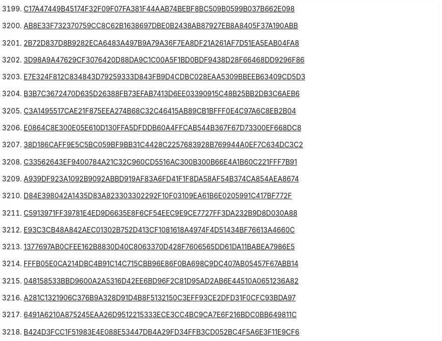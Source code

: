 3199. [C17A47449B45174F32F09F07FA381F44AAB74BEBF8BC509B0599B037B662E098](https://testnet-explorer.binance.org/tx/C17A47449B45174F32F09F07FA381F44AAB74BEBF8BC509B0599B037B662E098)

3200. [AB8E33F732370759CC8C62B1638697DBE0B2438AB87927EB8A8405F37A190ABB](https://testnet-explorer.binance.org/tx/AB8E33F732370759CC8C62B1638697DBE0B2438AB87927EB8A8405F37A190ABB)

3201. [2B72D837D8B9282ECA6483A497B9A79A36F7EA8DF21A261AF7D51EA5EAB04FA8](https://testnet-explorer.binance.org/tx/2B72D837D8B9282ECA6483A497B9A79A36F7EA8DF21A261AF7D51EA5EAB04FA8)

3202. [3D98A9A47629CF3076420D88DA9C1C00A5F1BD0BDF9438D28F66468DD9296F86](https://testnet-explorer.binance.org/tx/3D98A9A47629CF3076420D88DA9C1C00A5F1BD0BDF9438D28F66468DD9296F86)

3203. [E7E324F812C834843D79259333D843FB9D4CDBC028EAA5309BBEEB63409CD5D3](https://testnet-explorer.binance.org/tx/E7E324F812C834843D79259333D843FB9D4CDBC028EAA5309BBEEB63409CD5D3)

3204. [B3B7C3672470D635D26388FB73EFAB7413D6EE03390915C48B25BB2DB3C6AEB6](https://testnet-explorer.binance.org/tx/B3B7C3672470D635D26388FB73EFAB7413D6EE03390915C48B25BB2DB3C6AEB6)

3205. [C3A1495517CAE21F875EEA274B68C32C46415AB89CB1BFFF0E4C97A6C8EB2B04](https://testnet-explorer.binance.org/tx/C3A1495517CAE21F875EEA274B68C32C46415AB89CB1BFFF0E4C97A6C8EB2B04)

3206. [E0864C8E300E05E610D130FFA5DFDDB60A4FFCAB544B367F67D73300EF668DC8](https://testnet-explorer.binance.org/tx/E0864C8E300E05E610D130FFA5DFDDB60A4FFCAB544B367F67D73300EF668DC8)

3207. [38D186CAFF9E5C5BC059BF9BB31C4428C2257683928B769944A0EF7C634DC3C2](https://testnet-explorer.binance.org/tx/38D186CAFF9E5C5BC059BF9BB31C4428C2257683928B769944A0EF7C634DC3C2)

3208. [C33562643EF9400784A21C32C960CD5516AC300B300B66E4A1B60C221FFF7B91](https://testnet-explorer.binance.org/tx/C33562643EF9400784A21C32C960CD5516AC300B300B66E4A1B60C221FFF7B91)

3209. [A939DF923A1092B9092ABBD919AF83A6FD41F1F8DA58AF54B374CA854AEA8674](https://testnet-explorer.binance.org/tx/A939DF923A1092B9092ABBD919AF83A6FD41F1F8DA58AF54B374CA854AEA8674)

3210. [D84E398042A1435D83A823303302292F10F03109EA61B6E0205991C417BF772F](https://testnet-explorer.binance.org/tx/D84E398042A1435D83A823303302292F10F03109EA61B6E0205991C417BF772F)

3211. [C5913971FF39781E4ED9D6635E8F6CF54EEC9E9CE7727FF3DA232B9D8D030A88](https://testnet-explorer.binance.org/tx/C5913971FF39781E4ED9D6635E8F6CF54EEC9E9CE7727FF3DA232B9D8D030A88)

3212. [E93C3CB48A842AEC01302B752D413CF1081618A4974F4D51434BF76613A4660C](https://testnet-explorer.binance.org/tx/E93C3CB48A842AEC01302B752D413CF1081618A4974F4D51434BF76613A4660C)

3213. [1377697AB0CFEE162B8830D40C8063370D428F7606565DD61DA11BABEA7986E5](https://testnet-explorer.binance.org/tx/1377697AB0CFEE162B8830D40C8063370D428F7606565DD61DA11BABEA7986E5)

3214. [FFFB05E0CA214DBC4B91C14C715CBB96E86F0BA698C9DC407AB05457F67ABB14](https://testnet-explorer.binance.org/tx/FFFB05E0CA214DBC4B91C14C715CBB96E86F0BA698C9DC407AB05457F67ABB14)

3215. [048158533BBD9600A2A5316D42EE6BD96F2C81D95AD2AB6E44510A0651236A82](https://testnet-explorer.binance.org/tx/048158533BBD9600A2A5316D42EE6BD96F2C81D95AD2AB6E44510A0651236A82)

3216. [A281C1321906C376B9A328D91D4B8F5132150C3EFF93CE2DFD31F0CFC93BDA97](https://testnet-explorer.binance.org/tx/A281C1321906C376B9A328D91D4B8F5132150C3EFF93CE2DFD31F0CFC93BDA97)

3217. [6491A6210A875245EAA26D9512215333ECE3CC4BC9CA7E6F216BDC0BB649811C](https://testnet-explorer.binance.org/tx/6491A6210A875245EAA26D9512215333ECE3CC4BC9CA7E6F216BDC0BB649811C)

3218. [B424D3FCC1F51983E4E088E53447DB4A29FD34FFB3CD052BC4F5A6E3F11E9CF6](https://testnet-explorer.binance.org/tx/B424D3FCC1F51983E4E088E53447DB4A29FD34FFB3CD052BC4F5A6E3F11E9CF6)
